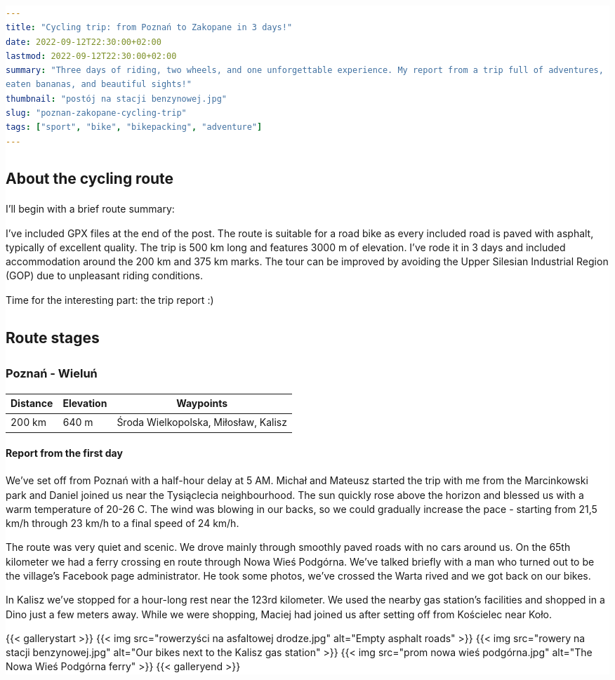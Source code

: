 ```yaml
---
title: "Cycling trip: from Poznań to Zakopane in 3 days!"
date: 2022-09-12T22:30:00+02:00
lastmod: 2022-09-12T22:30:00+02:00
summary: "Three days of riding, two wheels, and one unforgettable experience. My report from a trip full of adventures, eaten bananas, and beautiful sights!"
thumbnail: "postój na stacji benzynowej.jpg"
slug: "poznan-zakopane-cycling-trip"
tags: ["sport", "bike", "bikepacking", "adventure"]
---
```



## About the cycling route

I’ll begin with a brief route summary:

I’ve included GPX files at the end of the post. The route is suitable for a road bike as every included road is paved with asphalt, typically of excellent quality. The trip is 500 km long and features 3000 m of elevation. I’ve rode it in 3 days and included accommodation around the 200 km and 375 km marks. The tour can be improved by avoiding the Upper Silesian Industrial Region (GOP) due to unpleasant riding conditions.

Time for the interesting part: the trip report :)


## Route stages

### Poznań - Wieluń

| Distance  | Elevation | Waypoints   |
|------------|--------------------|---------------------|
| 200 km | 640 m | Środa Wielkopolska, Miłosław, Kalisz |

#### Report from the first day

We’ve set off from Poznań with a half-hour delay at 5 AM. Michał and Mateusz started the trip with me from the Marcinkowski park and Daniel joined us near the Tysiąclecia neighbourhood. The sun quickly rose above the horizon and blessed us with a warm temperature of 20-26 C. The wind was blowing in our backs, so we could gradually increase the pace - starting from 21,5 km/h through 23 km/h to a final speed of 24 km/h.

The route was very quiet and scenic. We drove mainly through smoothly paved roads with no cars around us. On the 65th kilometer we had a ferry crossing en route through Nowa Wieś Podgórna. We’ve talked briefly with a man who turned out to be the village’s Facebook page administrator. He took some photos, we’ve crossed the Warta rived and we got back on our bikes.

In Kalisz we’ve stopped for a hour-long rest near the 123rd kilometer. We used the nearby gas station’s facilities and shopped in a Dino just a few meters away. While we were shopping, Maciej had joined us after setting off from Kościelec near Koło.

{{< gallerystart >}}
{{< img src="rowerzyści na asfaltowej drodze.jpg" alt="Empty asphalt roads" >}}
{{< img src="rowery na stacji benzynowej.jpg" alt="Our bikes next to the Kalisz gas station" >}}
{{< img src="prom nowa wieś podgórna.jpg" alt="The Nowa Wieś Podgórna ferry" >}}
{{< galleryend >}}
